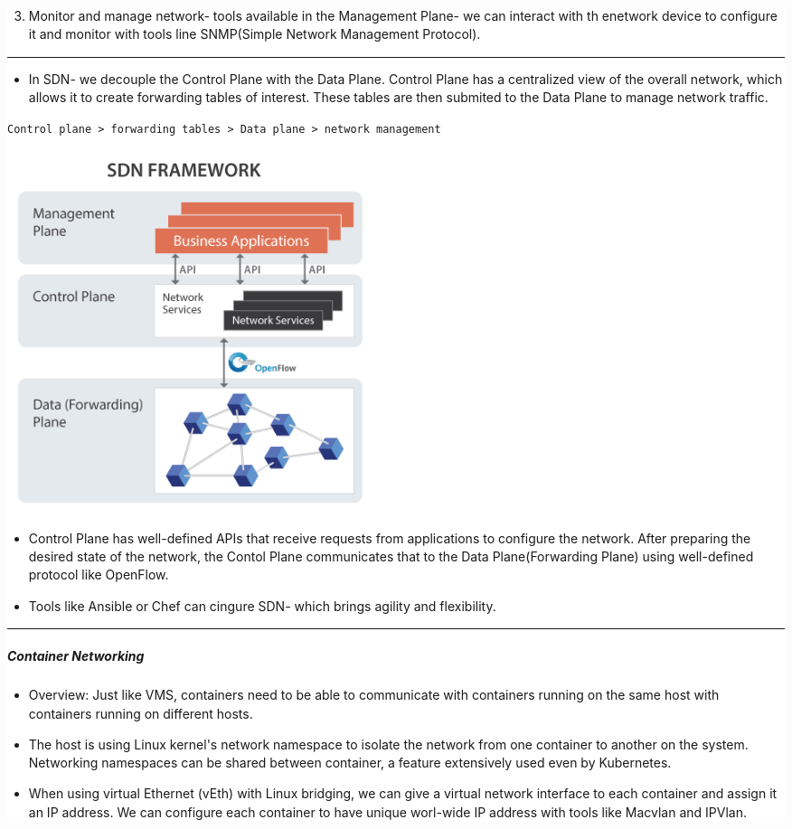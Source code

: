 3. Monitor and manage network- tools available in the Management Plane- we can interact with th enetwork device to configure it and monitor with tools line SNMP(Simple Network Management Protocol).

---

- In SDN- we decouple the Control Plane with the Data Plane. Control Plane has a centralized view of the overall network, which allows it to create forwarding tables of interest. These tables are then submited to the Data Plane to manage network traffic.

```
Control plane > forwarding tables > Data plane > network management
```

![](images/SDN.png)

- Control Plane has well-defined APIs that receive requests from applications to configure the network. After preparing the desired state of the network, the Contol Plane communicates that to the Data Plane(Forwarding Plane) using well-defined protocol like OpenFlow.

- Tools like Ansible or Chef can cingure SDN- which brings agility and flexibility.

---

##### Container Networking

- Overview: Just like VMS, containers need to be able to communicate with containers running on the same host with containers running on different hosts.

- The host is using Linux kernel's network namespace to isolate the network from one container to another on the system. Networking namespaces can be shared between container, a feature extensively used even by Kubernetes.

- When using virtual Ethernet (vEth) with Linux bridging, we can give a virtual network interface to each container and assign it an IP address. We can configure each container to have unique worl-wide IP address with tools like Macvlan and IPVlan.
